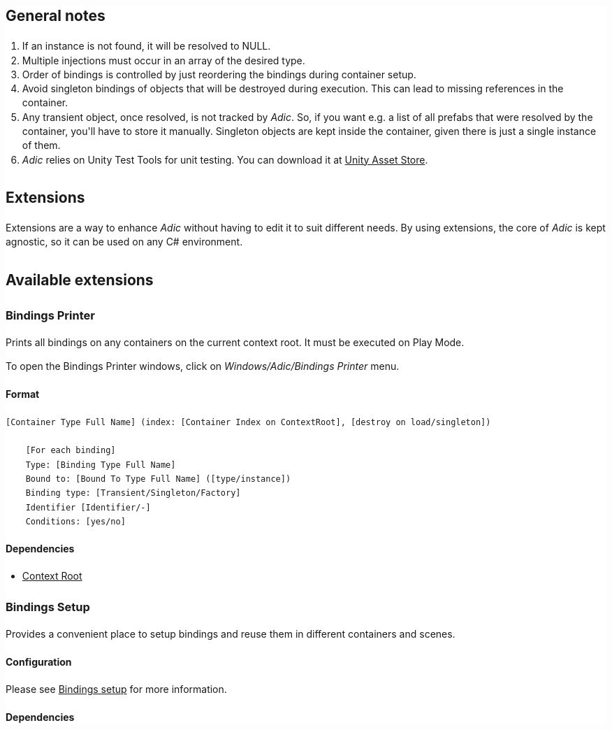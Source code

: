 ## <a id="general-notes"></a>General notes

1. If an instance is not found, it will be resolved to NULL.
2. Multiple injections must occur in an array of the desired type.
3. Order of bindings is controlled by just reordering the bindings during container setup.
4. Avoid singleton bindings of objects that will be destroyed during execution. This can lead to missing references in the container.
5. Any transient object, once resolved, is not tracked by *Adic*. So, if you want e.g. a list of all prefabs that were resolved by the container, you'll have to store it manually. Singleton objects are kept inside the container, given there is just a single instance of them.
6. *Adic* relies on Unity Test Tools for unit testing. You can download it at [Unity Asset Store](https://www.assetstore.unity3d.com/#!/content/13802).

## <a id="container-extensions"></a>Extensions

Extensions are a way to enhance *Adic* without having to edit it to suit different needs. By using extensions, the core of *Adic* is kept agnostic, so it can be used on any C# environment.

## <a id="available-extensions"></a>Available extensions

### <a id="extension-bindings-printer"></a>Bindings Printer

Prints all bindings on any containers on the current context root. It must be executed on Play Mode.

To open the Bindings Printer windows, click on *Windows/Adic/Bindings Printer* menu.

#### Format

```
[Container Type Full Name] (index: [Container Index on ContextRoot], [destroy on load/singleton])

	[For each binding]
	Type: [Binding Type Full Name]
	Bound to: [Bound To Type Full Name] ([type/instance])
	Binding type: [Transient/Singleton/Factory]
	Identifier [Identifier/-]
	Conditions: [yes/no]
```

#### Dependencies

* <a href="#extension-context-root">Context Root</a>

### <a id="extension-bindings-setup"></a>Bindings Setup

Provides a convenient place to setup bindings and reuse them in different containers and scenes.

#### Configuration

Please see <a href="#bindings-setup">Bindings setup</a> for more information.

#### Dependencies
